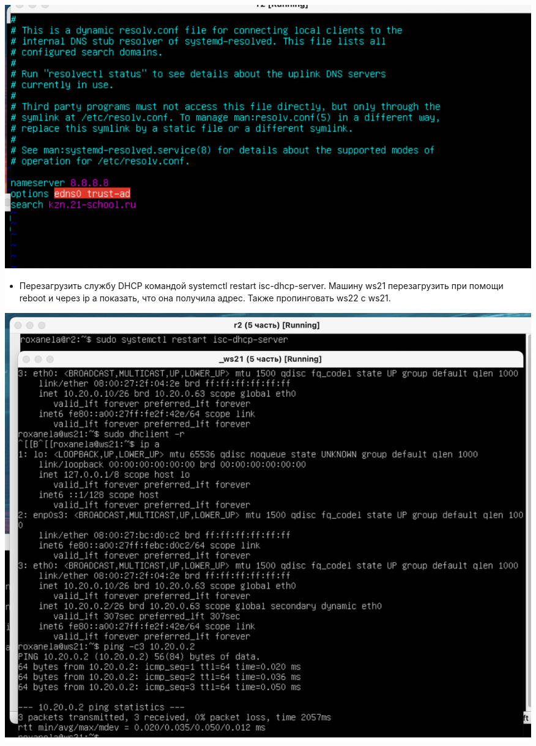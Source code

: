 ![network](screen/6.2.png)

- Перезагрузить службу DHCP командой systemctl restart isc-dhcp-server. Машину ws21 перезагрузить при помощи reboot и через ip a показать, что она 
получила адрес. Также пропинговать ws22 с ws21.

![network](screen/6.88.png)
